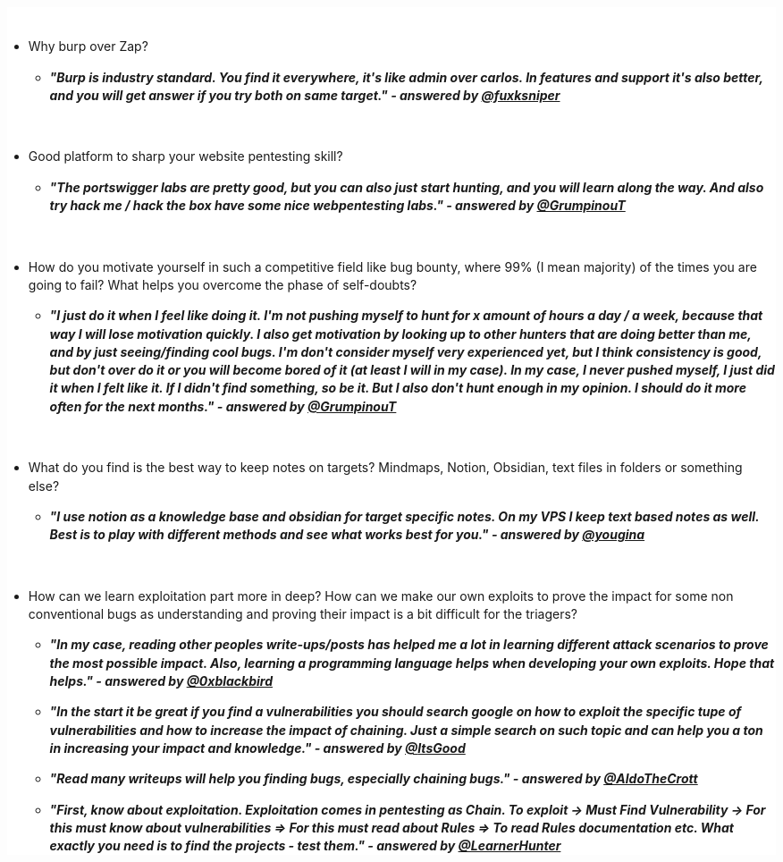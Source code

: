 <br>

 - Why burp over Zap?

   - ***"Burp is industry standard. You find it everywhere, it's like admin over carlos. In features and support it's also better, and you will get answer if you try both on same target." - answered by [@fuxksniper](https://twitter.com/fuxksniper)***

<br>

 - Good platform to sharp your website pentesting skill?

   - ***"The portswigger labs are pretty good, but you can also just start hunting, and you will learn along the way. And also try hack me / hack the box have some nice webpentesting labs." - answered by [@GrumpinouT](https://twitter.com/GrumpinouT)***

<br>

 - How do you motivate yourself in such a competitive field like bug bounty, where 99% (I mean majority) of the times you are going to fail? What helps you overcome the phase of self-doubts?

   - ***"I just do it when I feel like doing it. I'm not pushing myself to hunt for x amount of hours a day / a week, because that way I will lose motivation quickly. I also get motivation by looking up to other hunters that are doing better than me, and by just seeing/finding cool bugs. I'm don't consider myself very experienced yet, but I think consistency is good, but don't over do it or you will become bored of it (at least I will in my case). In my case, I never pushed myself, I just did it when I felt like it. If I didn't find something, so be it. But I also don't hunt enough in my opinion. I should do it more often for the next months." - answered by [@GrumpinouT](https://twitter.com/GrumpinouT)***

<br>

 - What do you find is the best way to keep notes on targets? Mindmaps, Notion, Obsidian, text files in folders or something else?

   - ***"I use notion as a knowledge base and obsidian for target specific notes. On my VPS I keep text based notes as well. Best is to play with different methods and see what works best for you." - answered by [@yougina](https://twitter.com/yougina)***

<br>

 - How can we learn exploitation part more in deep? How can we make our own exploits to prove the impact for some non conventional bugs as understanding and proving their impact is a bit difficult for the triagers?

   - ***"In my case, reading other peoples write-ups/posts has helped me a lot in learning different attack scenarios to prove the most possible impact. Also, learning a programming language helps when developing your own exploits. Hope that helps." - answered by [@0xblackbird](https://twitter.com/0xblackbird)***

   - ***"In the start it be great if you find a vulnerabilities you should search google on how to exploit the specific tupe of vulnerabilities and how to increase the impact of chaining. Just a simple search on such topic and can help you a ton in increasing your impact and knowledge." - answered by [@_ItsGood_](https://twitter.com/_ItsGood_)***

   - ***"Read many writeups will help you finding bugs, especially chaining bugs." - answered by [@AldoTheCrott](https://twitter.com/AldoTheCrott)***

   - ***"First, know about exploitation. Exploitation comes in pentesting as Chain. To exploit -> Must Find Vulnerability -> For this must know about vulnerabilities => For this must read about Rules => To read Rules documentation etc. What exactly you need is to find the projects - test them." - answered by [@LearnerHunter](https://twitter.com/LearnerHunter)***
